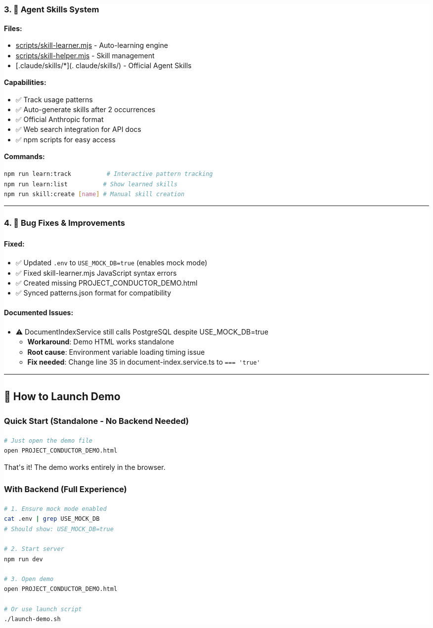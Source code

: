 
### 3. 🔧 Agent Skills System
**Files:**
- [scripts/skill-learner.mjs](scripts/skill-learner.mjs) - Auto-learning engine
- [scripts/skill-helper.mjs](scripts/skill-helper.mjs) - Skill management
- [.claude/skills/*](. claude/skills/) - Official Agent Skills

**Capabilities:**
- ✅ Track usage patterns
- ✅ Auto-generate skills after 2 occurrences
- ✅ Official Anthropic format
- ✅ Web search integration for API docs
- ✅ npm scripts for easy access

**Commands:**
```bash
npm run learn:track          # Interactive pattern tracking
npm run learn:list          # Show learned skills
npm run skill:create [name] # Manual skill creation
```

---

### 4. 🐛 Bug Fixes & Improvements

#### Fixed:
- ✅ Updated `.env` to `USE_MOCK_DB=true` (enables mock mode)
- ✅ Fixed skill-learner.mjs JavaScript syntax errors
- ✅ Created missing PROJECT_CONDUCTOR_DEMO.html
- ✅ Synced patterns.json format for compatibility

#### Documented Issues:
- ⚠️ DocumentIndexService still calls PostgreSQL despite USE_MOCK_DB=true
  - **Workaround**: Demo HTML works standalone
  - **Root cause**: Environment variable loading timing issue
  - **Fix needed**: Change line 35 in document-index.service.ts to `=== 'true'`

---

## 🚀 How to Launch Demo

### Quick Start (Standalone - No Backend Needed)

```bash
# Just open the demo file
open PROJECT_CONDUCTOR_DEMO.html
```

That's it! The demo works entirely in the browser.

### With Backend (Full Experience)

```bash
# 1. Ensure mock mode enabled
cat .env | grep USE_MOCK_DB
# Should show: USE_MOCK_DB=true

# 2. Start server
npm run dev

# 3. Open demo
open PROJECT_CONDUCTOR_DEMO.html

# Or use launch script
./launch-demo.sh
```